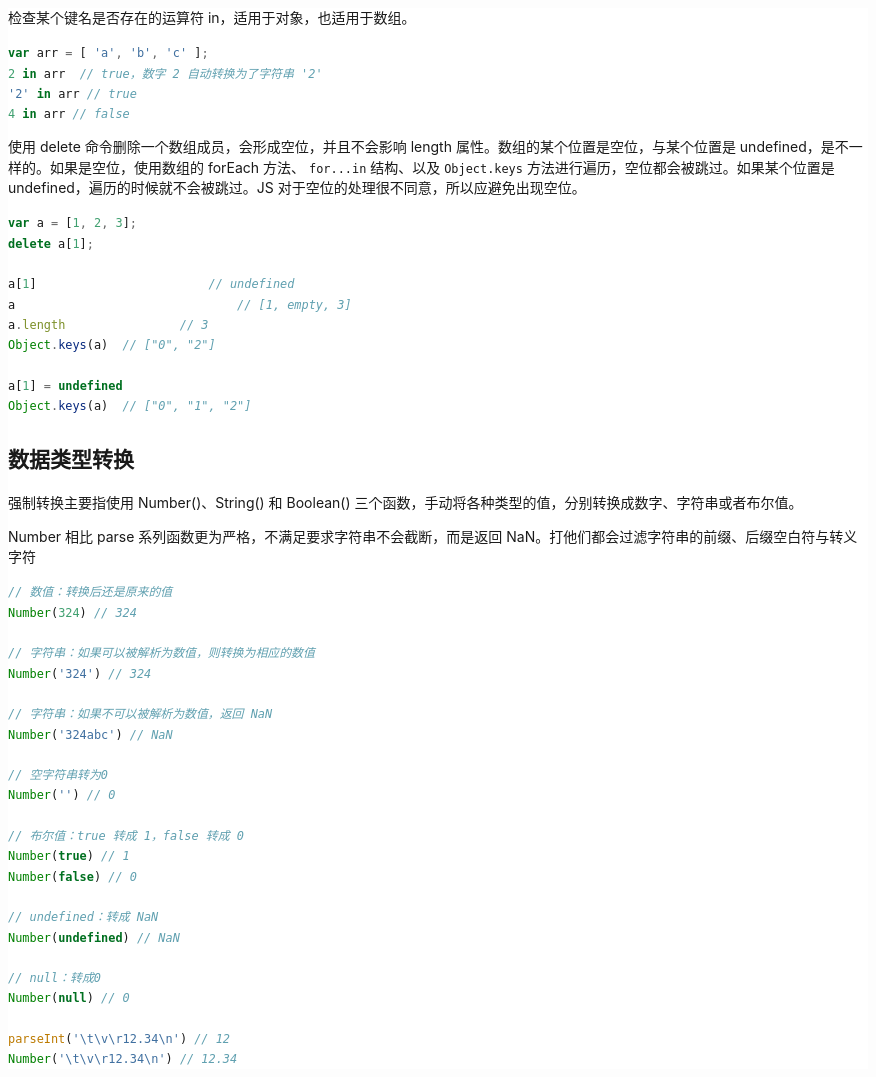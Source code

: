 检查某个键名是否存在的运算符 in，适用于对象，也适用于数组。

```javascript
var arr = [ 'a', 'b', 'c' ];
2 in arr  // true，数字 2 自动转换为了字符串 '2'
'2' in arr // true
4 in arr // false
```

使用 delete 命令删除一个数组成员，会形成空位，并且不会影响 length 属性。数组的某个位置是空位，与某个位置是 undefined，是不一样的。如果是空位，使用数组的 forEach 方法、 `for...in` 结构、以及 `Object.keys` 方法进行遍历，空位都会被跳过。如果某个位置是 undefined，遍历的时候就不会被跳过。JS 对于空位的处理很不同意，所以应避免出现空位。

```javascript
var a = [1, 2, 3];
delete a[1];

a[1] 						// undefined
a								// [1, empty, 3]
a.length 				// 3
Object.keys(a)  // ["0", "2"]

a[1] = undefined
Object.keys(a)  // ["0", "1", "2"]
```

## 数据类型转换

强制转换主要指使用 Number()、String() 和 Boolean() 三个函数，手动将各种类型的值，分别转换成数字、字符串或者布尔值。

Number 相比 parse 系列函数更为严格，不满足要求字符串不会截断，而是返回 NaN。打他们都会过滤字符串的前缀、后缀空白符与转义字符

```javascript
// 数值：转换后还是原来的值
Number(324) // 324

// 字符串：如果可以被解析为数值，则转换为相应的数值
Number('324') // 324

// 字符串：如果不可以被解析为数值，返回 NaN
Number('324abc') // NaN

// 空字符串转为0
Number('') // 0

// 布尔值：true 转成 1，false 转成 0
Number(true) // 1
Number(false) // 0

// undefined：转成 NaN
Number(undefined) // NaN

// null：转成0
Number(null) // 0

parseInt('\t\v\r12.34\n') // 12
Number('\t\v\r12.34\n') // 12.34
```
